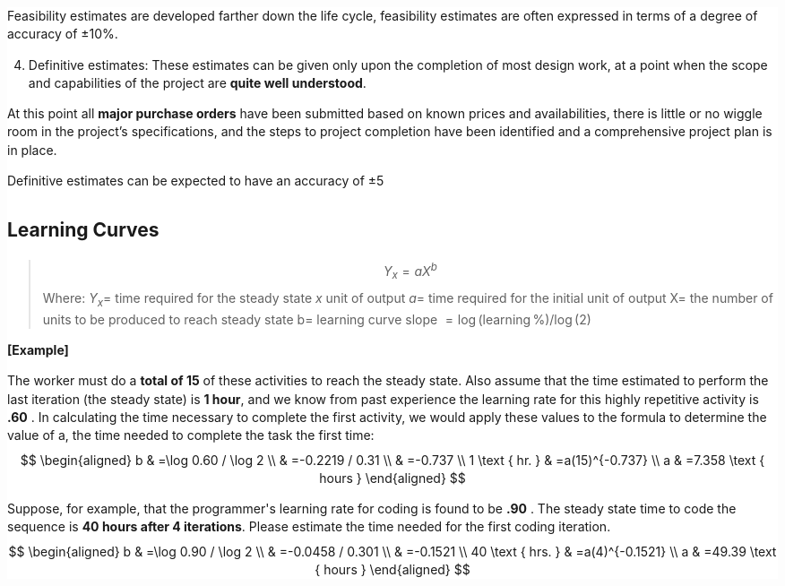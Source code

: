 Feasibility estimates are developed farther down the life cycle, feasibility estimates are often expressed in terms of a degree of accuracy of ±10%.

4. Definitive estimates: These estimates can be given only upon the completion of most design work, at a point when the scope and capabilities of the project are **quite well understood**.

At this point all **major purchase orders** have been submitted based on known prices and availabilities, there is little or no wiggle room in the project’s specifications, and the steps to project completion have been identified and a comprehensive project plan is in place.

Definitive estimates can be expected to have an accuracy of ±5

## Learning Curves


> $$
Y_x=a X^b
$$
Where:
$Y_x=$ time required for the steady state $x$ unit of output
$a=$ time required for the initial unit of output
$\mathrm{X}=$ the number of units to be produced to reach steady state
$\mathrm{b}=$ learning curve slope $=\log (\operatorname{learning} \%) / \log (2)$

**[Example]**

The worker must do a **total of 15** of these activities to reach the steady state. Also assume that the time estimated to perform the last iteration (the steady state) is **1 hour**, and we know from past experience the learning rate for this highly repetitive activity is **.60** . In calculating the time necessary to complete the first activity, we would apply these values to the formula to determine the value of a, the time needed to complete the task the first time:
$$
\begin{aligned}
b & =\log 0.60 / \log 2 \\
& =-0.2219 / 0.31 \\
& =-0.737 \\
1 \text { hr. } & =a(15)^{-0.737} \\
a & =7.358 \text { hours }
\end{aligned}
$$

Suppose, for example, that the programmer's learning rate for coding is found to be **.90** . The steady state time to code the sequence is **40 hours after 4 iterations**. Please estimate the time needed for the first coding iteration.
$$
\begin{aligned}
b & =\log 0.90 / \log 2 \\
& =-0.0458 / 0.301 \\
& =-0.1521 \\
40 \text { hrs. } & =a(4)^{-0.1521} \\
a & =49.39 \text { hours }
\end{aligned}
$$
